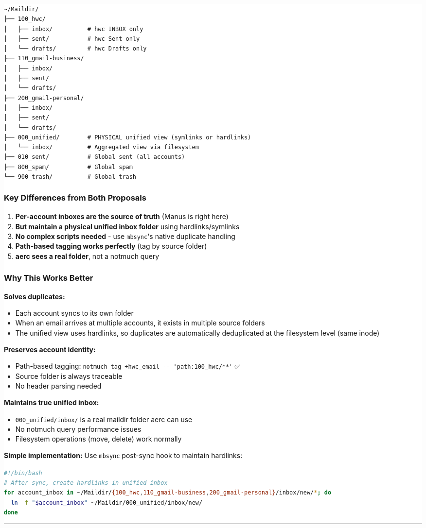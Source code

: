 ```
~/Maildir/
├── 100_hwc/
│   ├── inbox/          # hwc INBOX only
│   ├── sent/           # hwc Sent only
│   └── drafts/         # hwc Drafts only
├── 110_gmail-business/
│   ├── inbox/
│   ├── sent/
│   └── drafts/
├── 200_gmail-personal/
│   ├── inbox/
│   ├── sent/
│   └── drafts/
├── 000_unified/        # PHYSICAL unified view (symlinks or hardlinks)
│   └── inbox/          # Aggregated view via filesystem
├── 010_sent/           # Global sent (all accounts)
├── 800_spam/           # Global spam
└── 900_trash/          # Global trash
```

### Key Differences from Both Proposals

1. **Per-account inboxes are the source of truth** (Manus is right here)
2. **But maintain a physical unified inbox folder** using hardlinks/symlinks
3. **No complex scripts needed** - use `mbsync`'s native duplicate handling
4. **Path-based tagging works perfectly** (tag by source folder)
5. **aerc sees a real folder**, not a notmuch query

### Why This Works Better

**Solves duplicates:**
- Each account syncs to its own folder
- When an email arrives at multiple accounts, it exists in multiple source folders
- The unified view uses hardlinks, so duplicates are automatically deduplicated at the filesystem level (same inode)

**Preserves account identity:**
- Path-based tagging: `notmuch tag +hwc_email -- 'path:100_hwc/**'` ✅
- Source folder is always traceable
- No header parsing needed

**Maintains true unified inbox:**
- `000_unified/inbox/` is a real maildir folder aerc can use
- No notmuch query performance issues
- Filesystem operations (move, delete) work normally

**Simple implementation:**
Use `mbsync` post-sync hook to maintain hardlinks:
```bash
#!/bin/bash
# After sync, create hardlinks in unified inbox
for account_inbox in ~/Maildir/{100_hwc,110_gmail-business,200_gmail-personal}/inbox/new/*; do
  ln -f "$account_inbox" ~/Maildir/000_unified/inbox/new/
done
```

---
